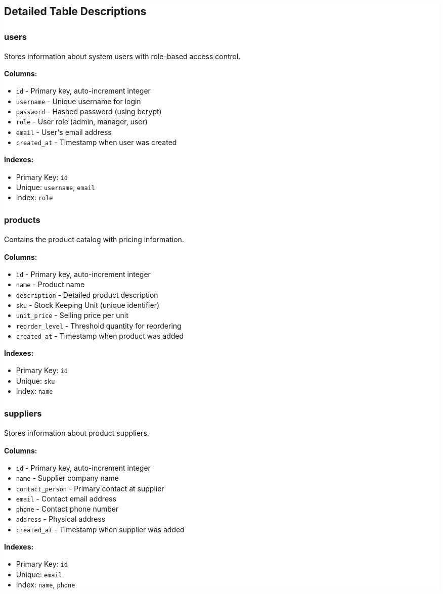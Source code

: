 ## Detailed Table Descriptions

### users

Stores information about system users with role-based access control.

**Columns:**
- `id` - Primary key, auto-increment integer
- `username` - Unique username for login
- `password` - Hashed password (using bcrypt)
- `role` - User role (admin, manager, user)
- `email` - User's email address
- `created_at` - Timestamp when user was created

**Indexes:**
- Primary Key: `id`
- Unique: `username`, `email`
- Index: `role`

### products

Contains the product catalog with pricing information.

**Columns:**
- `id` - Primary key, auto-increment integer
- `name` - Product name
- `description` - Detailed product description
- `sku` - Stock Keeping Unit (unique identifier)
- `unit_price` - Selling price per unit
- `reorder_level` - Threshold quantity for reordering
- `created_at` - Timestamp when product was added

**Indexes:**
- Primary Key: `id`
- Unique: `sku`
- Index: `name`

### suppliers

Stores information about product suppliers.

**Columns:**
- `id` - Primary key, auto-increment integer
- `name` - Supplier company name
- `contact_person` - Primary contact at supplier
- `email` - Contact email address
- `phone` - Contact phone number
- `address` - Physical address
- `created_at` - Timestamp when supplier was added

**Indexes:**
- Primary Key: `id`
- Unique: `email`
- Index: `name`, `phone`
